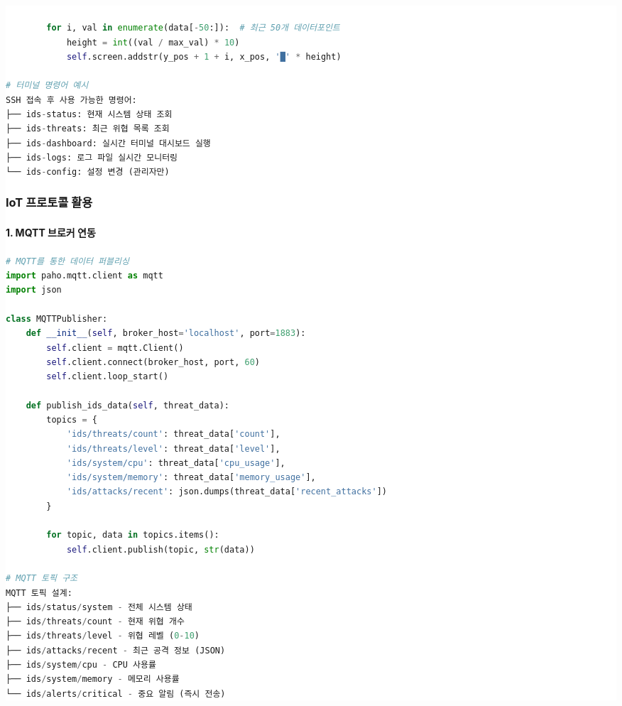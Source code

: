 ```python
        
        for i, val in enumerate(data[-50:]):  # 최근 50개 데이터포인트
            height = int((val / max_val) * 10)
            self.screen.addstr(y_pos + 1 + i, x_pos, '█' * height)

# 터미널 명령어 예시
SSH 접속 후 사용 가능한 명령어:
├── ids-status: 현재 시스템 상태 조회
├── ids-threats: 최근 위협 목록 조회  
├── ids-dashboard: 실시간 터미널 대시보드 실행
├── ids-logs: 로그 파일 실시간 모니터링
└── ids-config: 설정 변경 (관리자만)
```

### IoT 프로토콜 활용

#### **1. MQTT 브로커 연동**
```python
# MQTT를 통한 데이터 퍼블리싱
import paho.mqtt.client as mqtt
import json

class MQTTPublisher:
    def __init__(self, broker_host='localhost', port=1883):
        self.client = mqtt.Client()
        self.client.connect(broker_host, port, 60)
        self.client.loop_start()
    
    def publish_ids_data(self, threat_data):
        topics = {
            'ids/threats/count': threat_data['count'],
            'ids/threats/level': threat_data['level'],
            'ids/system/cpu': threat_data['cpu_usage'],
            'ids/system/memory': threat_data['memory_usage'],
            'ids/attacks/recent': json.dumps(threat_data['recent_attacks'])
        }
        
        for topic, data in topics.items():
            self.client.publish(topic, str(data))

# MQTT 토픽 구조
MQTT 토픽 설계:
├── ids/status/system - 전체 시스템 상태
├── ids/threats/count - 현재 위협 개수
├── ids/threats/level - 위협 레벨 (0-10)
├── ids/attacks/recent - 최근 공격 정보 (JSON)
├── ids/system/cpu - CPU 사용률
├── ids/system/memory - 메모리 사용률
└── ids/alerts/critical - 중요 알림 (즉시 전송)
```
